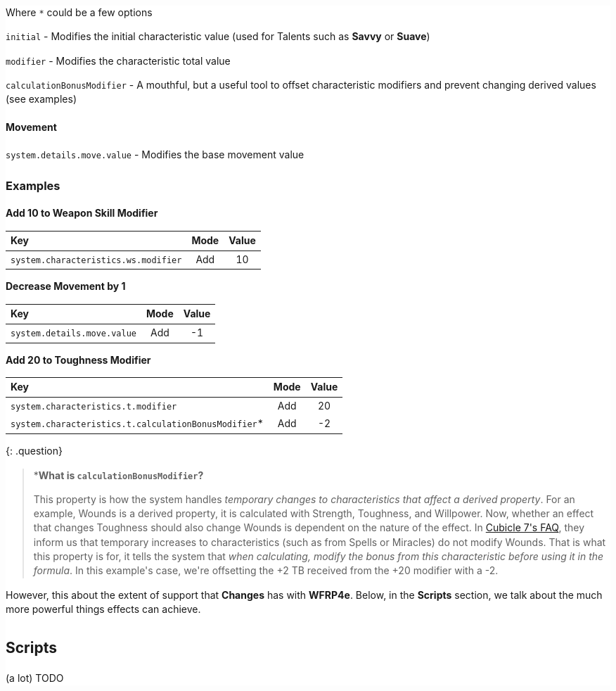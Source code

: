 Where `*` could be a few options

`initial` - Modifies the initial characteristic value (used for Talents such as **Savvy** or **Suave**)

`modifier` - Modifies the characteristic total value

`calculationBonusModifier` - A mouthful, but a useful tool to offset characteristic modifiers and prevent changing derived values (see examples)

#### Movement

`system.details.move.value` - Modifies the base movement value

### Examples

**Add 10 to Weapon Skill Modifier**

| Key | Mode | Value |
|:--- |:----:|:-----:|
| `system.characteristics.ws.modifier` | Add | 10 |

**Decrease Movement by 1**

| Key | Mode | Value |
|:--- |:----:|:-----:|
| `system.details.move.value` | Add | -1 |

**Add 20 to Toughness Modifier**

| Key | Mode | Value |
|:--- |:----:|:-----:|
| `system.characteristics.t.modifier` | Add | 20 |
| `system.characteristics.t.calculationBonusModifier`* | Add | -2 |

{: .question}
>\***What is `calculationBonusModifier`?**
>
> This property is how the system handles *temporary changes to characteristics that affect a derived property*. For an example, Wounds is a derived property, it is calculated with Strength, Toughness, and Willpower. Now, whether an effect that changes Toughness should also change Wounds is dependent on the nature of the effect. In [Cubicle 7's FAQ](https://cubicle7games.com/blog/wfrp-faq#:~:text=It%E2%80%99s%20worth%20noting%20that%20temporary%20changes%20to%20Characteristics%20don%E2%80%99t%20cause%20this%20recalculation%3A%20so%20a%20Blessing%20of%20Hardiness%20(WFRP%2C%20page%20221)%20does%20not%20give%20additional%20Wounds%2C%20for%20example.), they inform us that temporary increases to characteristics (such as from Spells or Miracles) do not modify Wounds. That is what this property is for, it tells the system that *when calculating, modify the bonus from this characteristic before using it in the formula*. In this example's case, we're offsetting the +2 TB received from the +20 modifier with a -2. 

However, this about the extent of support that **Changes** has with **WFRP4e**. Below, in the **Scripts** section, we talk about the much more powerful things effects can achieve. 

## Scripts


(a lot) TODO
